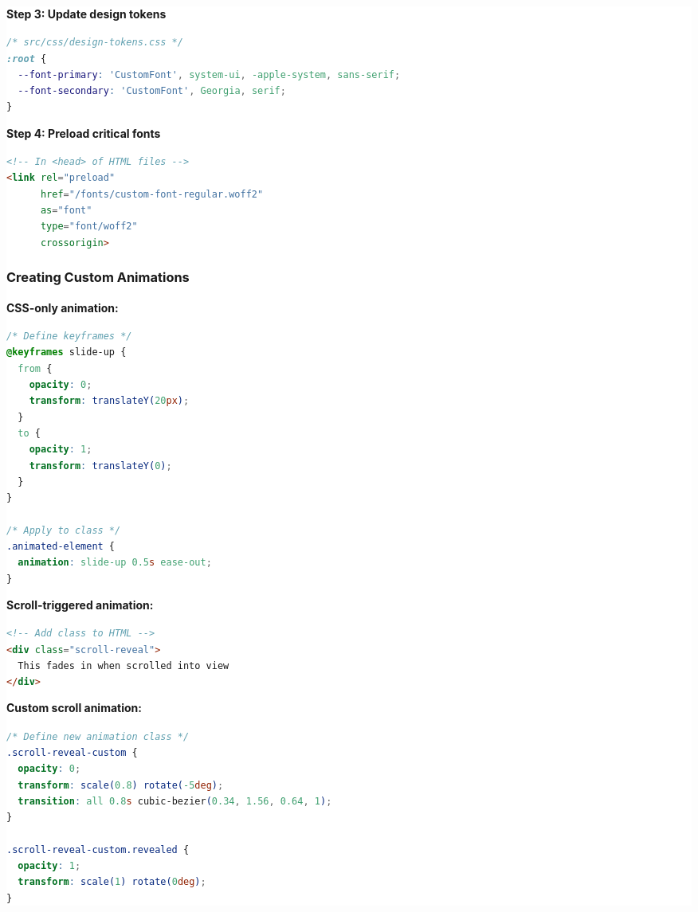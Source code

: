 **Step 3: Update design tokens**

```css
/* src/css/design-tokens.css */
:root {
  --font-primary: 'CustomFont', system-ui, -apple-system, sans-serif;
  --font-secondary: 'CustomFont', Georgia, serif;
}
```

**Step 4: Preload critical fonts**

```html
<!-- In <head> of HTML files -->
<link rel="preload"
      href="/fonts/custom-font-regular.woff2"
      as="font"
      type="font/woff2"
      crossorigin>
```

### Creating Custom Animations

**CSS-only animation:**
```css
/* Define keyframes */
@keyframes slide-up {
  from {
    opacity: 0;
    transform: translateY(20px);
  }
  to {
    opacity: 1;
    transform: translateY(0);
  }
}

/* Apply to class */
.animated-element {
  animation: slide-up 0.5s ease-out;
}
```

**Scroll-triggered animation:**
```html
<!-- Add class to HTML -->
<div class="scroll-reveal">
  This fades in when scrolled into view
</div>
```

**Custom scroll animation:**
```css
/* Define new animation class */
.scroll-reveal-custom {
  opacity: 0;
  transform: scale(0.8) rotate(-5deg);
  transition: all 0.8s cubic-bezier(0.34, 1.56, 0.64, 1);
}

.scroll-reveal-custom.revealed {
  opacity: 1;
  transform: scale(1) rotate(0deg);
}
```

